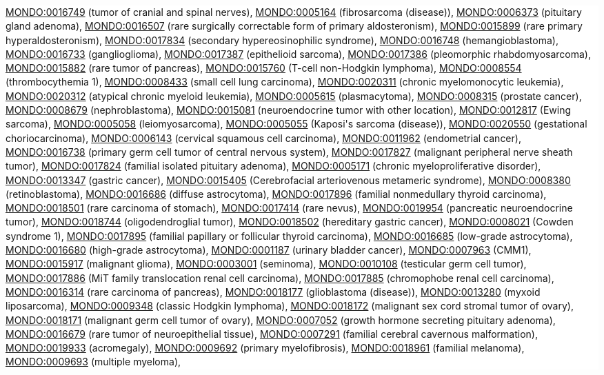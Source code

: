 [MONDO:0016749](http://purl.obolibrary.org/obo/MONDO_0016749) (tumor of cranial and spinal nerves), [MONDO:0005164](http://purl.obolibrary.org/obo/MONDO_0005164) (fibrosarcoma (disease)), [MONDO:0006373](http://purl.obolibrary.org/obo/MONDO_0006373) (pituitary gland adenoma), [MONDO:0016507](http://purl.obolibrary.org/obo/MONDO_0016507) (rare surgically correctable form of primary aldosteronism), [MONDO:0015899](http://purl.obolibrary.org/obo/MONDO_0015899) (rare primary hyperaldosteronism), [MONDO:0017834](http://purl.obolibrary.org/obo/MONDO_0017834) (secondary hypereosinophilic syndrome), [MONDO:0016748](http://purl.obolibrary.org/obo/MONDO_0016748) (hemangioblastoma), [MONDO:0016733](http://purl.obolibrary.org/obo/MONDO_0016733) (ganglioglioma), [MONDO:0017387](http://purl.obolibrary.org/obo/MONDO_0017387) (epithelioid sarcoma), [MONDO:0017386](http://purl.obolibrary.org/obo/MONDO_0017386) (pleomorphic rhabdomyosarcoma), [MONDO:0015882](http://purl.obolibrary.org/obo/MONDO_0015882) (rare tumor of pancreas), [MONDO:0015760](http://purl.obolibrary.org/obo/MONDO_0015760) (T-cell non-Hodgkin lymphoma), [MONDO:0008554](http://purl.obolibrary.org/obo/MONDO_0008554) (thrombocythemia 1), [MONDO:0008433](http://purl.obolibrary.org/obo/MONDO_0008433) (small cell lung carcinoma), [MONDO:0020311](http://purl.obolibrary.org/obo/MONDO_0020311) (chronic myelomonocytic leukemia), [MONDO:0020312](http://purl.obolibrary.org/obo/MONDO_0020312) (atypical chronic myeloid leukemia), [MONDO:0005615](http://purl.obolibrary.org/obo/MONDO_0005615) (plasmacytoma), [MONDO:0008315](http://purl.obolibrary.org/obo/MONDO_0008315) (prostate cancer), [MONDO:0008679](http://purl.obolibrary.org/obo/MONDO_0008679) (nephroblastoma), [MONDO:0015081](http://purl.obolibrary.org/obo/MONDO_0015081) (neuroendocrine tumor with other location), [MONDO:0012817](http://purl.obolibrary.org/obo/MONDO_0012817) (Ewing sarcoma), [MONDO:0005058](http://purl.obolibrary.org/obo/MONDO_0005058) (leiomyosarcoma), [MONDO:0005055](http://purl.obolibrary.org/obo/MONDO_0005055) (Kaposi's sarcoma (disease)), [MONDO:0020550](http://purl.obolibrary.org/obo/MONDO_0020550) (gestational choriocarcinoma), [MONDO:0006143](http://purl.obolibrary.org/obo/MONDO_0006143) (cervical squamous cell carcinoma), [MONDO:0011962](http://purl.obolibrary.org/obo/MONDO_0011962) (endometrial cancer), [MONDO:0016738](http://purl.obolibrary.org/obo/MONDO_0016738) (primary germ cell tumor of central nervous system), [MONDO:0017827](http://purl.obolibrary.org/obo/MONDO_0017827) (malignant peripheral nerve sheath tumor), [MONDO:0017824](http://purl.obolibrary.org/obo/MONDO_0017824) (familial isolated pituitary adenoma), [MONDO:0005171](http://purl.obolibrary.org/obo/MONDO_0005171) (chronic myeloproliferative disorder), [MONDO:0013347](http://purl.obolibrary.org/obo/MONDO_0013347) (gastric cancer), [MONDO:0015405](http://purl.obolibrary.org/obo/MONDO_0015405) (Cerebrofacial arteriovenous metameric syndrome), [MONDO:0008380](http://purl.obolibrary.org/obo/MONDO_0008380) (retinoblastoma), [MONDO:0016686](http://purl.obolibrary.org/obo/MONDO_0016686) (diffuse astrocytoma), [MONDO:0017896](http://purl.obolibrary.org/obo/MONDO_0017896) (familial nonmedullary thyroid carcinoma), [MONDO:0018501](http://purl.obolibrary.org/obo/MONDO_0018501) (rare carcinoma of stomach), [MONDO:0017414](http://purl.obolibrary.org/obo/MONDO_0017414) (rare nevus), [MONDO:0019954](http://purl.obolibrary.org/obo/MONDO_0019954) (pancreatic neuroendocrine tumor), [MONDO:0018744](http://purl.obolibrary.org/obo/MONDO_0018744) (oligodendroglial tumor), [MONDO:0018502](http://purl.obolibrary.org/obo/MONDO_0018502) (hereditary gastric cancer), [MONDO:0008021](http://purl.obolibrary.org/obo/MONDO_0008021) (Cowden syndrome 1), [MONDO:0017895](http://purl.obolibrary.org/obo/MONDO_0017895) (familial papillary or follicular thyroid carcinoma), [MONDO:0016685](http://purl.obolibrary.org/obo/MONDO_0016685) (low-grade astrocytoma), [MONDO:0016680](http://purl.obolibrary.org/obo/MONDO_0016680) (high-grade astrocytoma), [MONDO:0001187](http://purl.obolibrary.org/obo/MONDO_0001187) (urinary bladder cancer), [MONDO:0007963](http://purl.obolibrary.org/obo/MONDO_0007963) (CMM1), [MONDO:0015917](http://purl.obolibrary.org/obo/MONDO_0015917) (malignant glioma), [MONDO:0003001](http://purl.obolibrary.org/obo/MONDO_0003001) (seminoma), [MONDO:0010108](http://purl.obolibrary.org/obo/MONDO_0010108) (testicular germ cell tumor), [MONDO:0017886](http://purl.obolibrary.org/obo/MONDO_0017886) (MiT family translocation renal cell carcinoma), [MONDO:0017885](http://purl.obolibrary.org/obo/MONDO_0017885) (chromophobe renal cell carcinoma), [MONDO:0016314](http://purl.obolibrary.org/obo/MONDO_0016314) (rare carcinoma of pancreas), [MONDO:0018177](http://purl.obolibrary.org/obo/MONDO_0018177) (glioblastoma (disease)), [MONDO:0013280](http://purl.obolibrary.org/obo/MONDO_0013280) (myxoid liposarcoma), [MONDO:0009348](http://purl.obolibrary.org/obo/MONDO_0009348) (classic Hodgkin lymphoma), [MONDO:0018172](http://purl.obolibrary.org/obo/MONDO_0018172) (malignant sex cord stromal tumor of ovary), [MONDO:0018171](http://purl.obolibrary.org/obo/MONDO_0018171) (malignant germ cell tumor of ovary), [MONDO:0007052](http://purl.obolibrary.org/obo/MONDO_0007052) (growth hormone secreting pituitary adenoma), [MONDO:0016679](http://purl.obolibrary.org/obo/MONDO_0016679) (rare tumor of neuroepithelial tissue), [MONDO:0007291](http://purl.obolibrary.org/obo/MONDO_0007291) (familial cerebral cavernous malformation), [MONDO:0019933](http://purl.obolibrary.org/obo/MONDO_0019933) (acromegaly), [MONDO:0009692](http://purl.obolibrary.org/obo/MONDO_0009692) (primary myelofibrosis), [MONDO:0018961](http://purl.obolibrary.org/obo/MONDO_0018961) (familial melanoma), [MONDO:0009693](http://purl.obolibrary.org/obo/MONDO_0009693) (multiple myeloma),